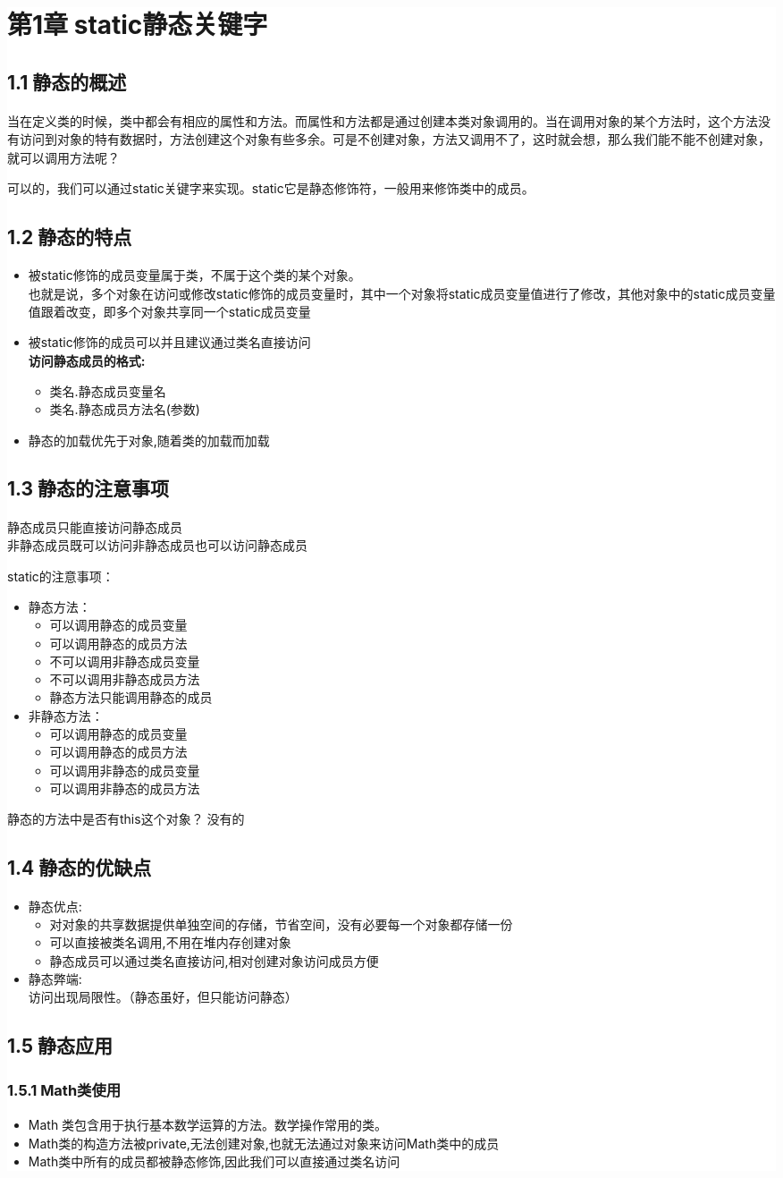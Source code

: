 #	第1章	static静态关键字

## 1.1 静态的概述
当在定义类的时候，类中都会有相应的属性和方法。而属性和方法都是通过创建本类对象调用的。当在调用对象的某个方法时，这个方法没有访问到对象的特有数据时，方法创建这个对象有些多余。可是不创建对象，方法又调用不了，这时就会想，那么我们能不能不创建对象，就可以调用方法呢？  

可以的，我们可以通过static关键字来实现。static它是静态修饰符，一般用来修饰类中的成员。

## 1.2	静态的特点
- 被static修饰的成员变量属于类，不属于这个类的某个对象。  
也就是说，多个对象在访问或修改static修饰的成员变量时，其中一个对象将static成员变量值进行了修改，其他对象中的static成员变量值跟着改变，即多个对象共享同一个static成员变量

- 被static修饰的成员可以并且建议通过类名直接访问  
**访问静态成员的格式:**
  - 类名.静态成员变量名 
  - 类名.静态成员方法名(参数)

- 静态的加载优先于对象,随着类的加载而加载

## 1.3	静态的注意事项
静态成员只能直接访问静态成员  
非静态成员既可以访问非静态成员也可以访问静态成员


static的注意事项：  
- 静态方法：  
  - 可以调用静态的成员变量
  - 可以调用静态的成员方法
  - 不可以调用非静态成员变量
  - 不可以调用非静态成员方法
  - 静态方法只能调用静态的成员
- 非静态方法：
  - 可以调用静态的成员变量
  - 可以调用静态的成员方法
  - 可以调用非静态的成员变量
  - 可以调用非静态的成员方法

静态的方法中是否有this这个对象？
没有的


## 1.4	静态的优缺点
- 静态优点:
  - 对对象的共享数据提供单独空间的存储，节省空间，没有必要每一个对象都存储一份
  - 可以直接被类名调用,不用在堆内存创建对象
  - 静态成员可以通过类名直接访问,相对创建对象访问成员方便
- 静态弊端:  
访问出现局限性。（静态虽好，但只能访问静态）

## 1.5	静态应用
### 1.5.1	Math类使用
- Math 类包含用于执行基本数学运算的方法。数学操作常用的类。
- Math类的构造方法被private,无法创建对象,也就无法通过对象来访问Math类中的成员
- Math类中所有的成员都被静态修饰,因此我们可以直接通过类名访问

